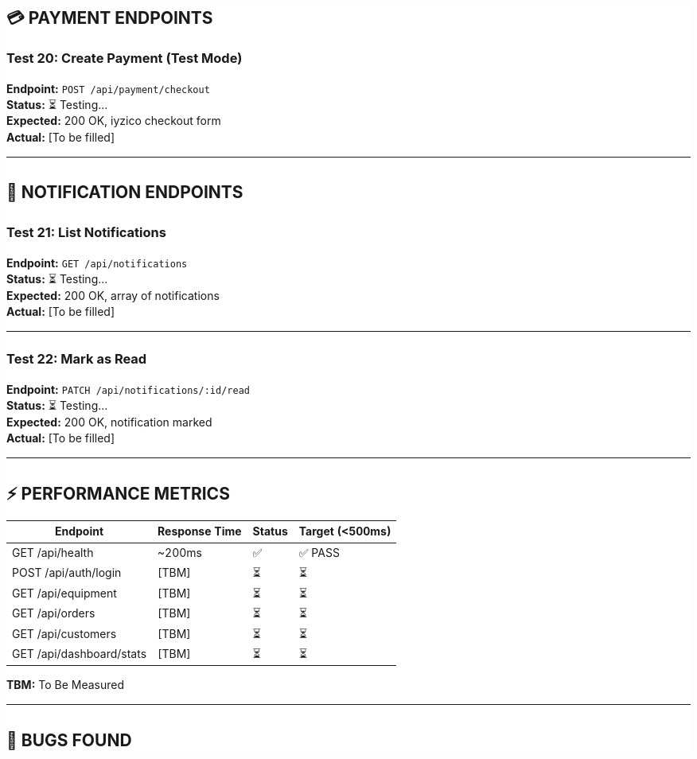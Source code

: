
## 💳 PAYMENT ENDPOINTS

### Test 20: Create Payment (Test Mode)
**Endpoint:** `POST /api/payment/checkout`  
**Status:** ⏳ Testing...  
**Expected:** 200 OK, iyzico checkout form  
**Actual:** [To be filled]

---

## 🔔 NOTIFICATION ENDPOINTS

### Test 21: List Notifications
**Endpoint:** `GET /api/notifications`  
**Status:** ⏳ Testing...  
**Expected:** 200 OK, array of notifications  
**Actual:** [To be filled]

---

### Test 22: Mark as Read
**Endpoint:** `PATCH /api/notifications/:id/read`  
**Status:** ⏳ Testing...  
**Expected:** 200 OK, notification marked  
**Actual:** [To be filled]

---

## ⚡ PERFORMANCE METRICS

| Endpoint | Response Time | Status | Target (<500ms) |
|----------|---------------|--------|-----------------|
| GET /api/health | ~200ms | ✅ | ✅ PASS |
| POST /api/auth/login | [TBM] | ⏳ | ⏳ |
| GET /api/equipment | [TBM] | ⏳ | ⏳ |
| GET /api/orders | [TBM] | ⏳ | ⏳ |
| GET /api/customers | [TBM] | ⏳ | ⏳ |
| GET /api/dashboard/stats | [TBM] | ⏳ | ⏳ |

**TBM:** To Be Measured

---

## 🐛 BUGS FOUND
